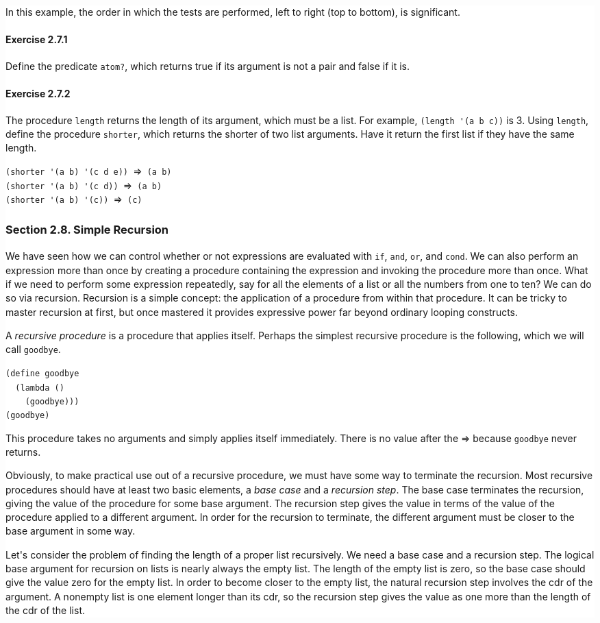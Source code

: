 In this example, the order in which the tests are performed, left to
right (top to bottom), is significant.

#### Exercise 2.7.1

Define the predicate `atom?`, which returns true if its argument is not
a pair and false if it is.

#### Exercise 2.7.2

The procedure `length` returns the length of its argument, which must be
a list. For example, `(length '(a b c))` is 3. Using `length`, define
the procedure `shorter`, which returns the shorter of two list
arguments. Have it return the first list if they have the same length.

`(shorter '(a b) '(c d e)) `$\Rightarrow$` (a b)`<br/>
`(shorter '(a b) '(c d)) `$\Rightarrow$` (a b)`<br/>
`(shorter '(a b) '(c)) `$\Rightarrow$` (c)`

### Section 2.8. Simple Recursion

We have seen how we can control whether or not expressions are evaluated
with `if`, `and`, `or`, and `cond`. We can also perform an expression
more than once by creating a procedure containing the expression and
invoking the procedure more than once. What if we need to perform some
expression repeatedly, say for all the elements of a list or all the
numbers from one to ten? We can do so via recursion. Recursion is a
simple concept: the application of a procedure from within that
procedure. It can be tricky to master recursion at first, but once
mastered it provides expressive power far beyond ordinary looping
constructs.

A *recursive procedure* is a procedure that applies itself. Perhaps the
simplest recursive procedure is the following, which we will call
`goodbye`.

`(define goodbye`<br/>
`  (lambda ()`<br/>
`    (goodbye))) `<br/>
`(goodbye) `

This procedure takes no arguments and simply applies itself immediately.
There is no value after the $\Rightarrow$ because
`goodbye` never returns.

Obviously, to make practical use out of a recursive procedure, we must
have some way to terminate the recursion. Most recursive procedures
should have at least two basic elements, a *base case* and a *recursion
step*. The base case terminates the recursion, giving the value of the
procedure for some base argument. The recursion step gives the value in
terms of the value of the procedure applied to a different argument. In
order for the recursion to terminate, the different argument must be
closer to the base argument in some way.

Let's consider the problem of finding the length of a proper list
recursively. We need a base case and a recursion step. The logical base
argument for recursion on lists is nearly always the empty list. The
length of the empty list is zero, so the base case should give the value
zero for the empty list. In order to become closer to the empty list,
the natural recursion step involves the cdr of the argument. A nonempty
list is one element longer than its cdr, so the recursion step gives the
value as one more than the length of the cdr of the list.
